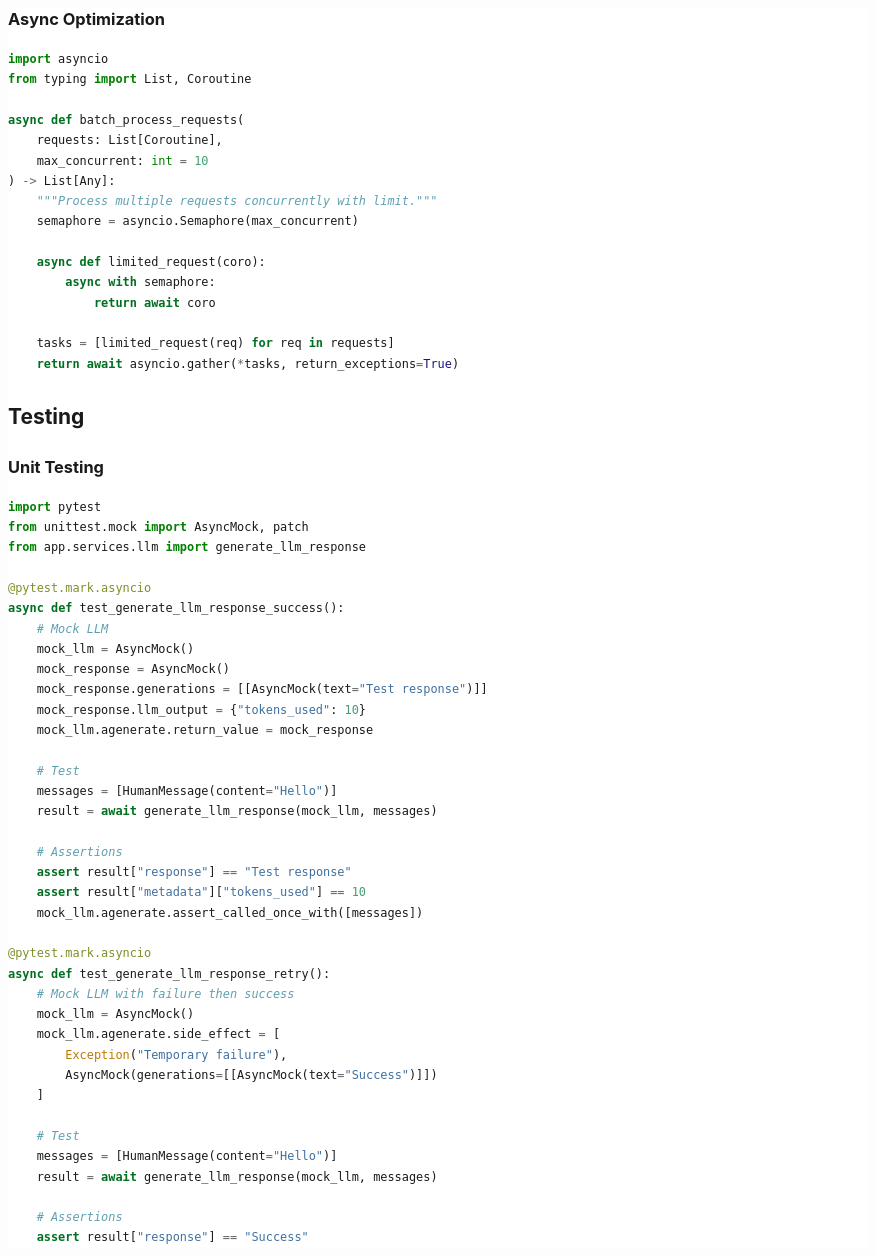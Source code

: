 ### Async Optimization

```python
import asyncio
from typing import List, Coroutine

async def batch_process_requests(
    requests: List[Coroutine],
    max_concurrent: int = 10
) -> List[Any]:
    """Process multiple requests concurrently with limit."""
    semaphore = asyncio.Semaphore(max_concurrent)
    
    async def limited_request(coro):
        async with semaphore:
            return await coro
    
    tasks = [limited_request(req) for req in requests]
    return await asyncio.gather(*tasks, return_exceptions=True)
```

## Testing

### Unit Testing

```python
import pytest
from unittest.mock import AsyncMock, patch
from app.services.llm import generate_llm_response

@pytest.mark.asyncio
async def test_generate_llm_response_success():
    # Mock LLM
    mock_llm = AsyncMock()
    mock_response = AsyncMock()
    mock_response.generations = [[AsyncMock(text="Test response")]]
    mock_response.llm_output = {"tokens_used": 10}
    mock_llm.agenerate.return_value = mock_response
    
    # Test
    messages = [HumanMessage(content="Hello")]
    result = await generate_llm_response(mock_llm, messages)
    
    # Assertions
    assert result["response"] == "Test response"
    assert result["metadata"]["tokens_used"] == 10
    mock_llm.agenerate.assert_called_once_with([messages])

@pytest.mark.asyncio
async def test_generate_llm_response_retry():
    # Mock LLM with failure then success
    mock_llm = AsyncMock()
    mock_llm.agenerate.side_effect = [
        Exception("Temporary failure"),
        AsyncMock(generations=[[AsyncMock(text="Success")]])
    ]
    
    # Test
    messages = [HumanMessage(content="Hello")]
    result = await generate_llm_response(mock_llm, messages)
    
    # Assertions
    assert result["response"] == "Success"
```